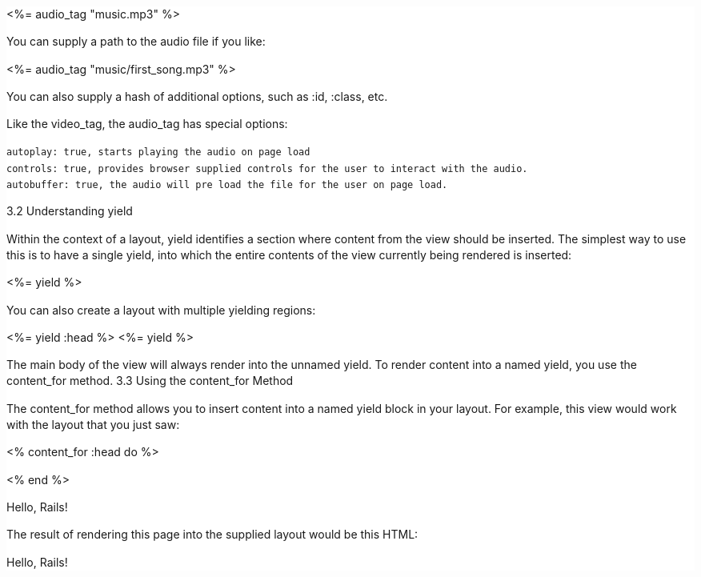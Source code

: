 <%= audio_tag "music.mp3" %>

You can supply a path to the audio file if you like:

<%= audio_tag "music/first_song.mp3" %>

You can also supply a hash of additional options, such as :id, :class, etc.

Like the video_tag, the audio_tag has special options:

    autoplay: true, starts playing the audio on page load
    controls: true, provides browser supplied controls for the user to interact with the audio.
    autobuffer: true, the audio will pre load the file for the user on page load.

3.2 Understanding yield

Within the context of a layout, yield identifies a section where content from the view should be inserted. The simplest way to use this is to have a single yield, into which the entire contents of the view currently being rendered is inserted:

<html>
  <head>
  </head>
  <body>
  <%= yield %>
  </body>
</html>

You can also create a layout with multiple yielding regions:

<html>
  <head>
  <%= yield :head %>
  </head>
  <body>
  <%= yield %>
  </body>
</html>

The main body of the view will always render into the unnamed yield. To render content into a named yield, you use the content_for method.
3.3 Using the content_for Method

The content_for method allows you to insert content into a named yield block in your layout. For example, this view would work with the layout that you just saw:

<% content_for :head do %>
  <title>A simple page</title>
<% end %>

<p>Hello, Rails!</p>

The result of rendering this page into the supplied layout would be this HTML:

<html>
  <head>
  <title>A simple page</title>
  </head>
  <body>
  <p>Hello, Rails!</p>
  </body>
</html>
